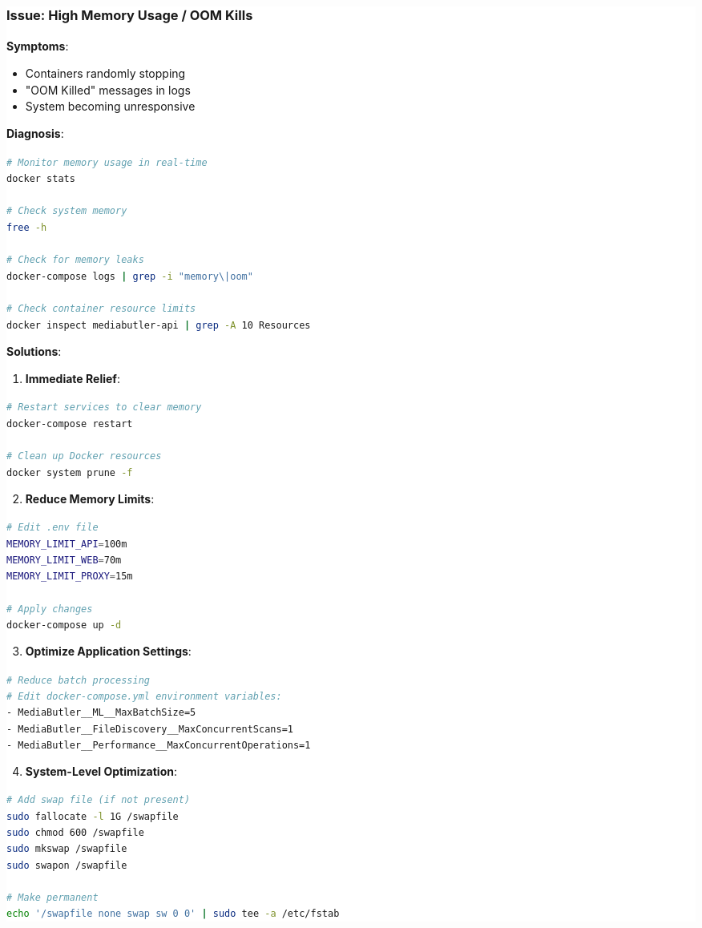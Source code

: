 ### **Issue: High Memory Usage / OOM Kills**

**Symptoms**:
- Containers randomly stopping
- "OOM Killed" messages in logs
- System becoming unresponsive

**Diagnosis**:
```bash
# Monitor memory usage in real-time
docker stats

# Check system memory
free -h

# Check for memory leaks
docker-compose logs | grep -i "memory\|oom"

# Check container resource limits
docker inspect mediabutler-api | grep -A 10 Resources
```

**Solutions**:

1. **Immediate Relief**:
```bash
# Restart services to clear memory
docker-compose restart

# Clean up Docker resources
docker system prune -f
```

2. **Reduce Memory Limits**:
```bash
# Edit .env file
MEMORY_LIMIT_API=100m
MEMORY_LIMIT_WEB=70m
MEMORY_LIMIT_PROXY=15m

# Apply changes
docker-compose up -d
```

3. **Optimize Application Settings**:
```bash
# Reduce batch processing
# Edit docker-compose.yml environment variables:
- MediaButler__ML__MaxBatchSize=5
- MediaButler__FileDiscovery__MaxConcurrentScans=1
- MediaButler__Performance__MaxConcurrentOperations=1
```

4. **System-Level Optimization**:
```bash
# Add swap file (if not present)
sudo fallocate -l 1G /swapfile
sudo chmod 600 /swapfile
sudo mkswap /swapfile
sudo swapon /swapfile

# Make permanent
echo '/swapfile none swap sw 0 0' | sudo tee -a /etc/fstab
```
